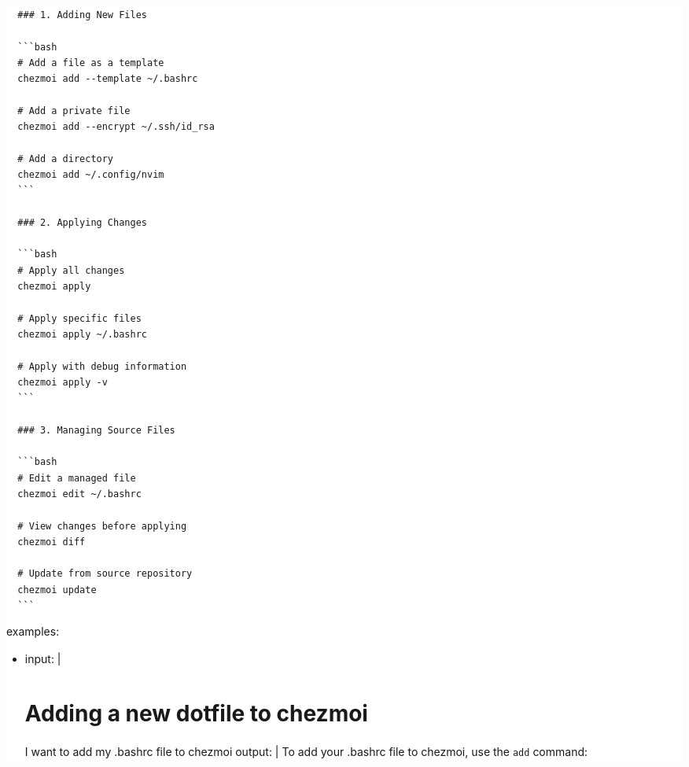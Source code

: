       ### 1. Adding New Files

      ```bash
      # Add a file as a template
      chezmoi add --template ~/.bashrc

      # Add a private file
      chezmoi add --encrypt ~/.ssh/id_rsa

      # Add a directory
      chezmoi add ~/.config/nvim
      ```

      ### 2. Applying Changes

      ```bash
      # Apply all changes
      chezmoi apply

      # Apply specific files
      chezmoi apply ~/.bashrc

      # Apply with debug information
      chezmoi apply -v
      ```

      ### 3. Managing Source Files

      ```bash
      # Edit a managed file
      chezmoi edit ~/.bashrc

      # View changes before applying
      chezmoi diff

      # Update from source repository
      chezmoi update
      ```

examples:
  - input: |
      # Adding a new dotfile to chezmoi
      I want to add my .bashrc file to chezmoi
    output: |
      To add your .bashrc file to chezmoi, use the `add` command:
